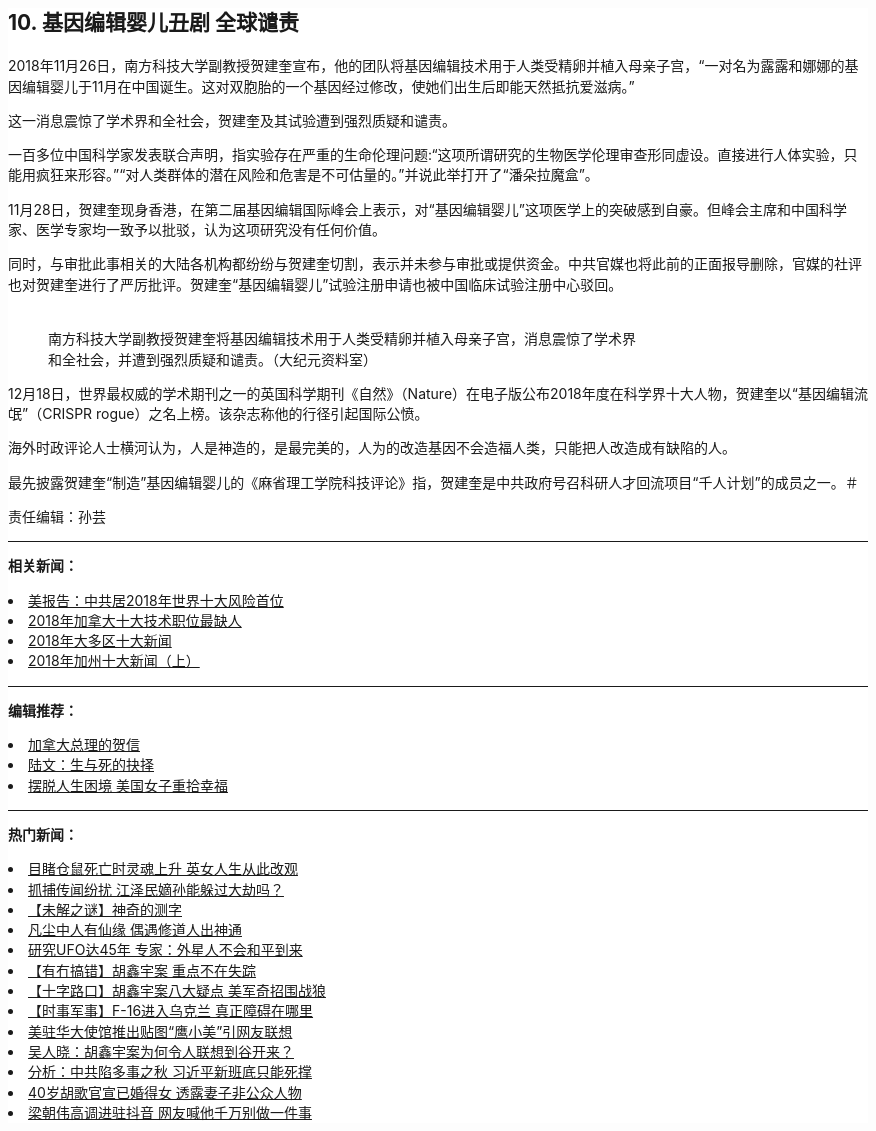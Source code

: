 <h2>10. 基因编辑婴儿丑剧 全球谴责</h2>
<p>2018年11月26日，南方科技大学副教授贺建奎宣布，他的团队将基因编辑技术用于人类受精卵并植入母亲子宫，“一对名为露露和娜娜的基因编辑婴儿于11月在中国诞生。这对双胞胎的一个基因经过修改，使她们出生后即能天然抵抗爱滋病。”</p>
<p>这一消息震惊了学术界和全社会，贺建奎及其试验遭到强烈质疑和谴责。</p>
<p>一百多位中国科学家发表联合声明，指实验存在严重的生命伦理问题:“这项所谓研究的生物医学伦理审查形同虚设。直接进行人体实验，只能用疯狂来形容。”“对人类群体的潜在风险和危害是不可估量的。”并说此举打开了“潘朵拉魔盒”。</p>
<p>11月28日，贺建奎现身香港，在第二届基因编辑国际峰会上表示，对“基因编辑婴儿”这项医学上的突破感到自豪。但峰会主席和中国科学家、医学专家均一致予以批驳，认为这项研究没有任何价值。</p>
<p>同时，与审批此事相关的大陆各机构都纷纷与贺建奎切割，表示并未参与审批或提供资金。中共官媒也将此前的正面报导删除，官媒的社评也对贺建奎进行了严厉批评。贺建奎“基因编辑婴儿”试验注册申请也被中国临床试验注册中心驳回。</p>
<figure id="attachment_10933575" aria-describedby="caption-attachment-10933575" style="width: 600px" class="wp-caption aligncenter"><a target="_blank" href="https://i.epochtimes.com/assets/uploads/2018/12/1812260332541528.jpg"><img class="size-large wp-image-10933575" title="" src="https://i.epochtimes.com/assets/uploads/2018/12/1812260332541528-600x412.jpg" alt="" width="600" b="412" /></a><figcaption id="caption-attachment-10933575" class="wp-caption-text">南方科技大学副教授贺建奎将基因编辑技术用于人类受精卵并植入母亲子宫，消息震惊了学术界和全社会，并遭到强烈质疑和谴责。（大纪元资料室）</figcaption></figure>
<p>12月18日，世界最权威的学术期刊之一的英国科学期刊《自然》（Nature）在电子版公布2018年度在科学界十大人物，贺建奎以“基因编辑流氓”（CRISPR rogue）之名上榜。该杂志称他的行径引起国际公愤。</p>
<p>海外时政评论人士横河认为，人是神造的，是最完美的，人为的改造基因不会造福人类，只能把人改造成有缺陷的人。</p>
<p>最先披露贺建奎“制造”基因编辑婴儿的《麻省理工学院科技评论》指，贺建奎是中共政府号召科研人才回流项目“千人计划”的成员之一。＃</p>
<p>责任编辑：孙芸</p>
	
<hr>


<strong>相关新闻：</strong>
<li><a href="https://github.com/19920513/djy/blob/master/gb/18/1/29/n10096787.md#1">美报告：中共居2018年世界十大风险首位</a></li>
<li><a href="https://github.com/19920513/djy/blob/master/gb/18/10/15/n10785708.md#1">2018年加拿大十大技术职位最缺人</a></li>
<li><a href="https://github.com/19920513/djy/blob/master/gb/18/12/25/n10932382.md#1">2018年大多区十大新闻</a></li>
<li><a href="https://github.com/19920513/djy/blob/master/gb/18/12/26/n10933060.md#1">2018年加州十大新闻（上）</a></li>
<hr>


<strong>编辑推荐：</strong>
<li><a href="https://github.com/19920513/djy/blob/master/gb/15/12/10/n4593139.md?dfh#1" target="_blank">加拿大总理的贺信</a></li><li><a href="https://github.com/tsiac2612/djy/blob/master/gb/18/12/1/n10885699.md#1" target="_blank">陆文：生与死的抉择</a></li><li><a href="https://github.com/tsiac2612/djy/blob/master/gb/18/9/4/n10688678.md#1" target="_blank">摆脱人生困境 美国女子重拾幸福</a></li>
<hr>

<strong>热门新闻：</strong>
<li><a href="https://github.com/19920513/djy/blob/master/gb/23/1/27/n13916753.md#1">目睹仓鼠死亡时灵魂上升 英女人生从此改观</a></li>
<li><a href="https://github.com/19920513/djy/blob/master/gb/23/1/28/n13917279.md#1">抓捕传闻纷扰 江泽民嫡孙能躲过大劫吗？</a></li>
<li><a href="https://github.com/19920513/djy/blob/master/gb/23/1/28/n13916973.md#1">【未解之谜】神奇的测字</a></li>
<li><a href="https://github.com/19920513/djy/blob/master/gb/23/1/23/n13913681.md#1">凡尘中人有仙缘 偶遇修道人出神通</a></li>
<li><a href="https://github.com/19920513/djy/blob/master/gb/23/1/30/n13918176.md#1">研究UFO达45年 专家：外星人不会和平到来</a></li>
<li><a href="https://github.com/19920513/djy/blob/master/gb/23/2/2/n13920672.md#1">【有冇搞错】胡鑫宇案 重点不在失踪</a></li>
<li><a href="https://github.com/19920513/djy/blob/master/gb/23/2/2/n13920969.md#1">【十字路口】胡鑫宇案八大疑点 美军奇招围战狼</a></li>
<li><a href="https://github.com/19920513/djy/blob/master/gb/23/2/1/n13920378.md#1">【时事军事】F-16进入乌克兰 真正障碍在哪里</a></li>
<li><a href="https://github.com/19920513/djy/blob/master/gb/23/1/31/n13919422.md#1">美驻华大使馆推出贴图“鹰小美”引网友联想</a></li>
<li><a href="https://github.com/19920513/djy/blob/master/gb/23/1/30/n13918681.md#1">吴人晓：胡鑫宇案为何令人联想到谷开来？</a></li>
<li><a href="https://github.com/19920513/djy/blob/master/gb/23/1/31/n13919336.md#1">分析：中共陷多事之秋 习近平新班底只能死撑</a></li>
<li><a href="https://github.com/19920513/djy/blob/master/gb/23/1/31/n13919533.md#1">40岁胡歌官宣已婚得女 透露妻子非公众人物</a></li>
<li><a href="https://github.com/19920513/djy/blob/master/gb/23/1/30/n13918977.md#1">梁朝伟高调进驻抖音 网友喊他千万别做一件事</a></li>
